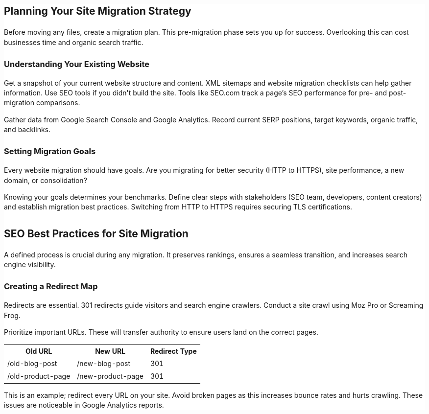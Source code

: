 <h2 id="planningyoursitemigrationstrategy">Planning Your Site Migration Strategy</h2>

<p>Before moving any files, create a migration plan. This pre-migration phase sets you up for success. Overlooking this can cost businesses time and organic search traffic.</p>

<h3 id="understandingyourexistingwebsite">Understanding Your Existing Website</h3>

<p>Get a snapshot of your current website structure and content. XML sitemaps and website migration checklists can help gather information. Use SEO tools if you didn&#39;t build the site. Tools like SEO.com track a page&rsquo;s SEO performance for pre- and post-migration comparisons.</p>

<p>Gather data from Google Search Console and Google Analytics. Record current SERP positions, target keywords, organic traffic, and backlinks.</p>

<h3 id="settingmigrationgoals">Setting Migration Goals</h3>

<p>Every website migration should have goals. Are you migrating for better security (HTTP to HTTPS), site performance, a new domain, or consolidation?</p>

<p>Knowing your goals determines your benchmarks. Define clear steps with stakeholders (SEO team, developers, content creators) and establish migration best practices. Switching from HTTP to HTTPS requires securing TLS certifications.</p>

<h2 id="seobestpracticesforsitemigration">SEO Best Practices for Site Migration</h2>

<p>A defined process is crucial during any migration. It preserves rankings, ensures a seamless transition, and increases search engine visibility.</p>

<h3 id="creatingaredirectmap">Creating a Redirect Map</h3>

<p>Redirects are essential. 301 redirects guide visitors and search engine crawlers. Conduct a site crawl using Moz Pro or Screaming Frog.</p>

<p>Prioritize important URLs. These will transfer authority to ensure users land on the correct pages.</p>

<table>
	<tbody>
		<tr>
			<th>Old URL</th>
			<th>New URL</th>
			<th>Redirect Type</th>
		</tr>
		<tr>
			<td>/old-blog-post</td>
			<td>/new-blog-post</td>
			<td>301</td>
		</tr>
		<tr>
			<td>/old-product-page</td>
			<td>/new-product-page</td>
			<td>301</td>
		</tr>
	</tbody>
</table>

<p>This is an example; redirect every URL on your site. Avoid broken pages as this increases bounce rates and hurts crawling. These issues are noticeable in Google Analytics reports.</p>
